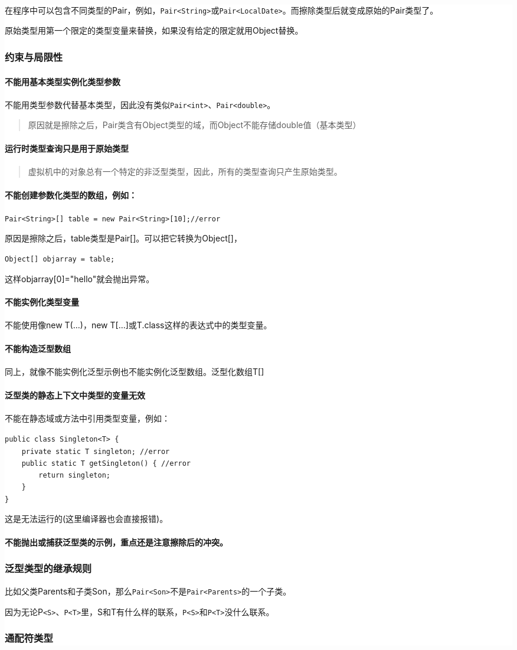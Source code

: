 在程序中可以包含不同类型的Pair，例如，`Pair<String>`或`Pair<LocalDate>`。而擦除类型后就变成原始的Pair类型了。

原始类型用第一个限定的类型变量来替换，如果没有给定的限定就用Object替换。

### 约束与局限性
#### 不能用基本类型实例化类型参数
不能用类型参数代替基本类型，因此没有类似`Pair<int>`、`Pair<double>`。
> 原因就是擦除之后，Pair类含有Object类型的域，而Object不能存储double值（基本类型）
#### 运行时类型查询只是用于原始类型
>虚拟机中的对象总有一个特定的非泛型类型，因此，所有的类型查询只产生原始类型。
#### 不能创建参数化类型的数组，例如：

```
Pair<String>[] table = new Pair<String>[10];//error
```
原因是擦除之后，table类型是Pair[]。可以把它转换为Object[]，

```
Object[] objarray = table;
```

这样objarray[0]="hello"就会抛出异常。

#### 不能实例化类型变量

不能使用像new T(...)，new T[...]或T.class这样的表达式中的类型变量。

#### 不能构造泛型数组 

同上，就像不能实例化泛型示例也不能实例化泛型数组。泛型化数组T[]

#### 泛型类的静态上下文中类型的变量无效

不能在静态域或方法中引用类型变量，例如：

```
public class Singleton<T> {
    private static T singleton; //error
    public static T getSingleton() { //error
        return singleton;
    }
}
```
这是无法运行的(这里编译器也会直接报错)。

#### 不能抛出或捕获泛型类的示例，重点还是注意擦除后的冲突。

### 泛型类型的继承规则

比如父类Parents和子类Son，那么`Pair<Son>`不是`Pair<Parents>`的一个子类。

因为无论P`<S>`、`P<T>`里，S和T有什么样的联系，`P<S>`和`P<T>`没什么联系。

### 通配符类型
